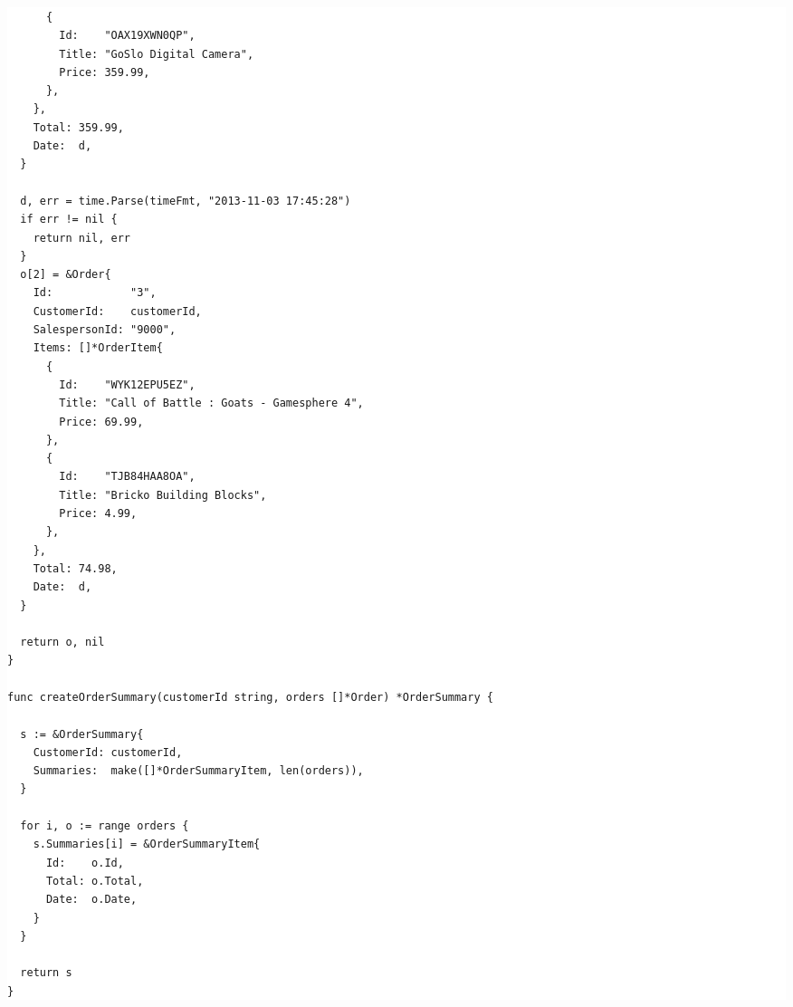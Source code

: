 ```golang
      {
        Id:    "OAX19XWN0QP",
        Title: "GoSlo Digital Camera",
        Price: 359.99,
      },
    },
    Total: 359.99,
    Date:  d,
  }

  d, err = time.Parse(timeFmt, "2013-11-03 17:45:28")
  if err != nil {
    return nil, err
  }
  o[2] = &Order{
    Id:            "3",
    CustomerId:    customerId,
    SalespersonId: "9000",
    Items: []*OrderItem{
      {
        Id:    "WYK12EPU5EZ",
        Title: "Call of Battle : Goats - Gamesphere 4",
        Price: 69.99,
      },
      {
        Id:    "TJB84HAA8OA",
        Title: "Bricko Building Blocks",
        Price: 4.99,
      },
    },
    Total: 74.98,
    Date:  d,
  }

  return o, nil
}

func createOrderSummary(customerId string, orders []*Order) *OrderSummary {

  s := &OrderSummary{
    CustomerId: customerId,
    Summaries:  make([]*OrderSummaryItem, len(orders)),
  }

  for i, o := range orders {
    s.Summaries[i] = &OrderSummaryItem{
      Id:    o.Id,
      Total: o.Total,
      Date:  o.Date,
    }
  }

  return s
}
```
